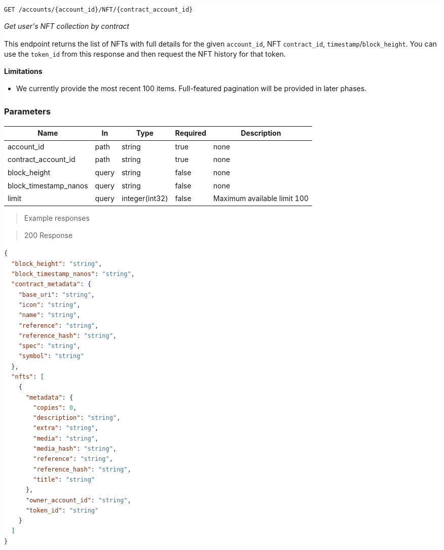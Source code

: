 </TabItem>

</Tabs>

`GET /accounts/{account_id}/NFT/{contract_account_id}`

_Get user's NFT collection by contract_

This endpoint returns the list of NFTs with full details for the given `account_id`, NFT `contract_id`, `timestamp`/`block_height`.
You can use the `token_id` from this response and then request the NFT history for that token.

**Limitations**

- We currently provide the most recent 100 items.
  Full-featured pagination will be provided in later phases.

<h3 id="get__accounts_{account_id}_nft_{contract_account_id}-parameters">Parameters</h3>

| Name                                                            | In    | Type                              | Required | Description                 |
| --------------------------------------------------------------- | ----- | --------------------------------- | -------- | --------------------------- |
| account_id                                 | path  | string                            | true     | none                        |
| contract_account_id   | path  | string                            | true     | none                        |
| block_height                               | query | string                            | false    | none                        |
| block_timestamp_nanos | query | string                            | false    | none                        |
| limit                                                           | query | integer(int32) | false    | Maximum available limit 100 |

> Example responses

> 200 Response

```json
{
  "block_height": "string",
  "block_timestamp_nanos": "string",
  "contract_metadata": {
    "base_uri": "string",
    "icon": "string",
    "name": "string",
    "reference": "string",
    "reference_hash": "string",
    "spec": "string",
    "symbol": "string"
  },
  "nfts": [
    {
      "metadata": {
        "copies": 0,
        "description": "string",
        "extra": "string",
        "media": "string",
        "media_hash": "string",
        "reference": "string",
        "reference_hash": "string",
        "title": "string"
      },
      "owner_account_id": "string",
      "token_id": "string"
    }
  ]
}
```

